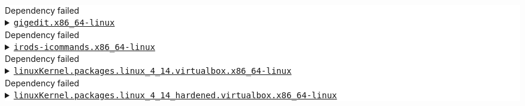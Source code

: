 </details>
</td>
<td>Dependency failed</td>
</tr>
<tr>
<td>
<details><summary>
<tt><a href='https://hydra.nixos.org/build/230227262'>gigedit.x86_64-linux</a></tt>
</summary></details>
</td>
<td>Dependency failed</td>
</tr>
<tr>
<td>
<details><summary>
<tt><a href='https://hydra.nixos.org/build/230190012'>irods-icommands.x86_64-linux</a></tt>
</summary></details>
</td>
<td>Dependency failed</td>
</tr>
<tr>
<td>
<details><summary>
<tt><a href='https://hydra.nixos.org/build/230190449'>linuxKernel.packages.linux_4_14.virtualbox.x86_64-linux</a></tt>
</summary></details>
</td>
<td>Dependency failed</td>
</tr>
<tr>
<td>
<details><summary>
<tt><a href='https://hydra.nixos.org/build/230185381'>linuxKernel.packages.linux_4_14_hardened.virtualbox.x86_64-linux</a></tt>
</summary>
<ul>
<li>